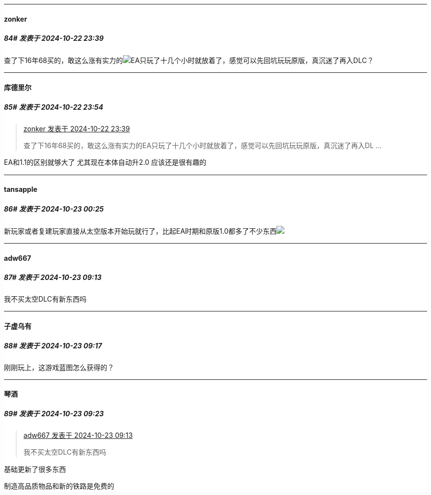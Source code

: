 *****

####  zonker  
##### 84#       发表于 2024-10-22 23:39

查了下16年68买的，敢这么涨有实力的<img src="https://static.saraba1st.com/image/smiley/face2017/067.png" referrerpolicy="no-referrer">EA只玩了十几个小时就放着了，感觉可以先回坑玩玩原版，真沉迷了再入DLC？


*****

####  库德里尔  
##### 85#       发表于 2024-10-22 23:54

<blockquote><a href="httphttps://bbs.saraba1st.com/2b/forum.php?mod=redirect&amp;goto=findpost&amp;pid=66518516&amp;ptid=2203526" target="_blank">zonker 发表于 2024-10-22 23:39</a>

查了下16年68买的，敢这么涨有实力的EA只玩了十几个小时就放着了，感觉可以先回坑玩玩原版，真沉迷了再入DL ...</blockquote>
EA和1.1的区别就够大了 尤其现在本体自动升2.0 应该还是很有趣的


*****

####  tansapple  
##### 86#       发表于 2024-10-23 00:25

新玩家或者复建玩家直接从太空版本开始玩就行了，比起EA时期和原版1.0都多了不少东西<img src="https://static.saraba1st.com/image/smiley/face2017/066.png" referrerpolicy="no-referrer">


*****

####  adw667  
##### 87#       发表于 2024-10-23 09:13

我不买太空DLC有新东西吗

*****

####  子虚乌有  
##### 88#       发表于 2024-10-23 09:17

刚刚玩上，这游戏蓝图怎么获得的？


*****

####  琴酒  
##### 89#       发表于 2024-10-23 09:23

<blockquote><a href="httphttps://bbs.saraba1st.com/2b/forum.php?mod=redirect&amp;goto=findpost&amp;pid=66519874&amp;ptid=2203526" target="_blank">adw667 发表于 2024-10-23 09:13</a>

我不买太空DLC有新东西吗</blockquote>
基础更新了很多东西

制造高品质物品和新的铁路是免费的

